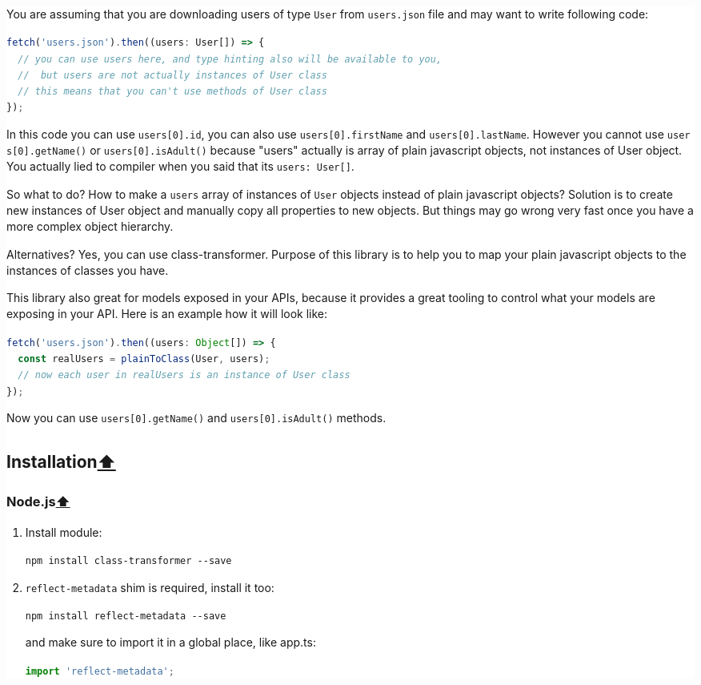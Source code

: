 You are assuming that you are downloading users of type `User` from `users.json` file and may want to write
following code:

```typescript
fetch('users.json').then((users: User[]) => {
  // you can use users here, and type hinting also will be available to you,
  //  but users are not actually instances of User class
  // this means that you can't use methods of User class
});
```

In this code you can use `users[0].id`, you can also use `users[0].firstName` and `users[0].lastName`.
However you cannot use `users[0].getName()` or `users[0].isAdult()` because "users" actually is
array of plain javascript objects, not instances of User object.
You actually lied to compiler when you said that its `users: User[]`.

So what to do? How to make a `users` array of instances of `User` objects instead of plain javascript objects?
Solution is to create new instances of User object and manually copy all properties to new objects.
But things may go wrong very fast once you have a more complex object hierarchy.

Alternatives? Yes, you can use class-transformer. Purpose of this library is to help you to map your plain javascript
objects to the instances of classes you have.

This library also great for models exposed in your APIs,
because it provides a great tooling to control what your models are exposing in your API.
Here is an example how it will look like:

```typescript
fetch('users.json').then((users: Object[]) => {
  const realUsers = plainToClass(User, users);
  // now each user in realUsers is an instance of User class
});
```

Now you can use `users[0].getName()` and `users[0].isAdult()` methods.

## Installation[⬆](#table-of-contents)

### Node.js[⬆](#table-of-contents)

1. Install module:

   `npm install class-transformer --save`

2. `reflect-metadata` shim is required, install it too:

   `npm install reflect-metadata --save`

   and make sure to import it in a global place, like app.ts:

   ```typescript
   import 'reflect-metadata';
   ```
